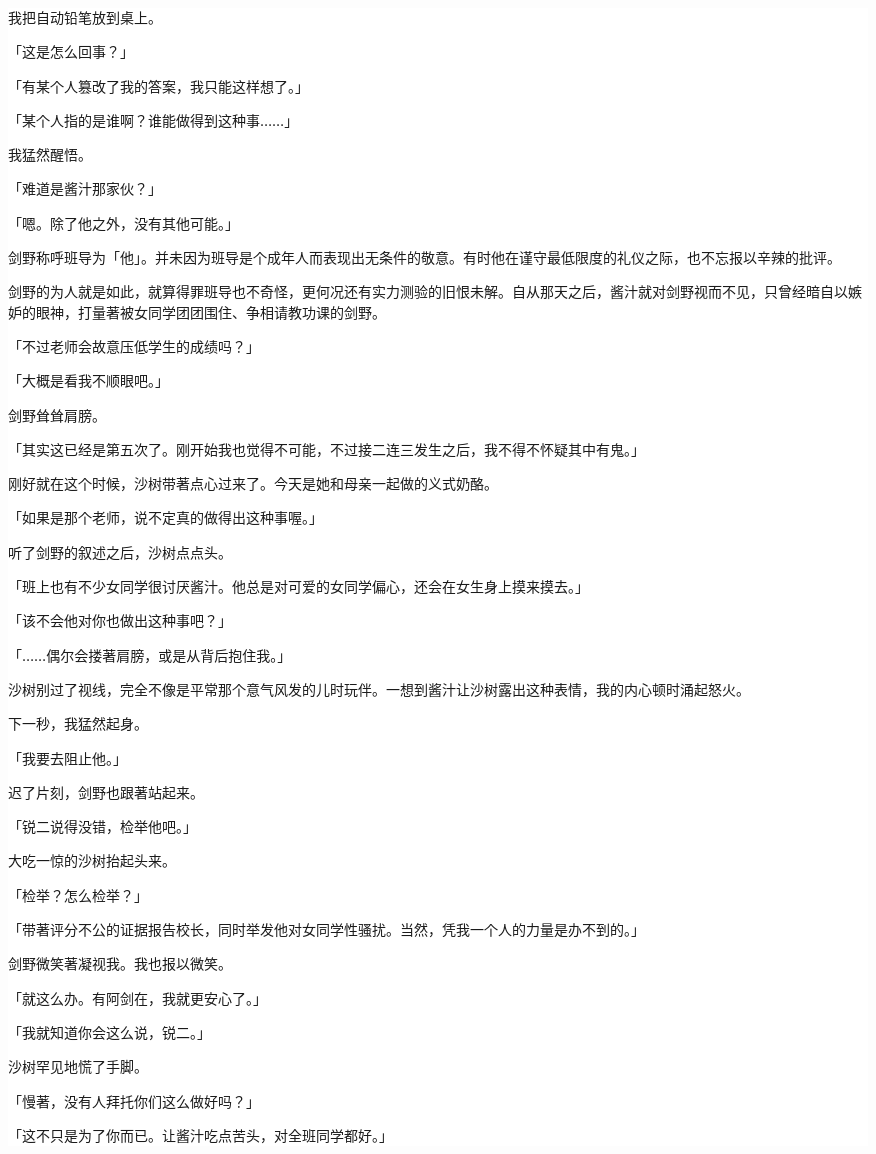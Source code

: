 我把自动铅笔放到桌上。

「这是怎么回事？」

「有某个人篡改了我的答案，我只能这样想了。」

「某个人指的是谁啊？谁能做得到这种事……」

我猛然醒悟。

「难道是酱汁那家伙？」

「嗯。除了他之外，没有其他可能。」

剑野称呼班导为「他」。并未因为班导是个成年人而表现出无条件的敬意。有时他在谨守最低限度的礼仪之际，也不忘报以辛辣的批评。

剑野的为人就是如此，就算得罪班导也不奇怪，更何况还有实力测验的旧恨未解。自从那天之后，酱汁就对剑野视而不见，只曾经暗自以嫉妒的眼神，打量著被女同学团团围住、争相请教功课的剑野。

「不过老师会故意压低学生的成绩吗？」

「大概是看我不顺眼吧。」

剑野耸耸肩膀。

「其实这已经是第五次了。刚开始我也觉得不可能，不过接二连三发生之后，我不得不怀疑其中有鬼。」

刚好就在这个时候，沙树带著点心过来了。今天是她和母亲一起做的义式奶酪。

「如果是那个老师，说不定真的做得出这种事喔。」

听了剑野的叙述之后，沙树点点头。

「班上也有不少女同学很讨厌酱汁。他总是对可爱的女同学偏心，还会在女生身上摸来摸去。」

「该不会他对你也做出这种事吧？」

「……偶尔会搂著肩膀，或是从背后抱住我。」

沙树别过了视线，完全不像是平常那个意气风发的儿时玩伴。一想到酱汁让沙树露出这种表情，我的内心顿时涌起怒火。

下一秒，我猛然起身。

「我要去阻止他。」

迟了片刻，剑野也跟著站起来。

「锐二说得没错，检举他吧。」

大吃一惊的沙树抬起头来。

「检举？怎么检举？」

「带著评分不公的证据报告校长，同时举发他对女同学性骚扰。当然，凭我一个人的力量是办不到的。」

剑野微笑著凝视我。我也报以微笑。

「就这么办。有阿剑在，我就更安心了。」

「我就知道你会这么说，锐二。」

沙树罕见地慌了手脚。

「慢著，没有人拜托你们这么做好吗？」

「这不只是为了你而已。让酱汁吃点苦头，对全班同学都好。」
